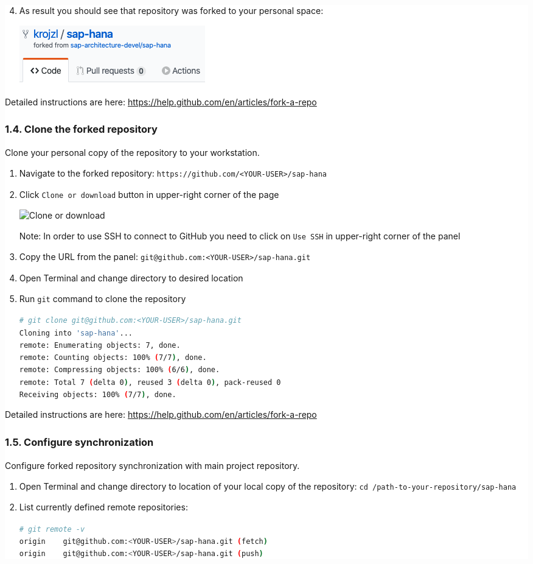 4. As result you should see that repository was forked to your personal space:

    ![Forked repository](../images/contributing-fork-3.png)

Detailed instructions are here: <https://help.github.com/en/articles/fork-a-repo>

### 1.4. Clone the forked repository

Clone your personal copy of the repository to your workstation.

1. Navigate to the forked repository: `https://github.com/<YOUR-USER>/sap-hana`

2. Click `Clone or download` button in upper-right corner of the page

    ![Clone or download](../images/contributing-clone-1.png)

    Note: In order to use SSH to connect to GitHub you need to click on `Use SSH` in upper-right corner of the panel

3. Copy the URL from the panel: `git@github.com:<YOUR-USER>/sap-hana.git`

4. Open Terminal and change directory to desired location

5. Run `git` command to clone the repository

    ```bash
    # git clone git@github.com:<YOUR-USER>/sap-hana.git
    Cloning into 'sap-hana'...
    remote: Enumerating objects: 7, done.
    remote: Counting objects: 100% (7/7), done.
    remote: Compressing objects: 100% (6/6), done.
    remote: Total 7 (delta 0), reused 3 (delta 0), pack-reused 0
    Receiving objects: 100% (7/7), done.
    ```

Detailed instructions are here: <https://help.github.com/en/articles/fork-a-repo>

### 1.5. Configure synchronization

Configure forked repository synchronization with main project repository.

1. Open Terminal and change directory to location of your local copy of the repository: `cd /path-to-your-repository/sap-hana`

2. List currently defined remote repositories:

    ```bash
    # git remote -v
    origin    git@github.com:<YOUR-USER>/sap-hana.git (fetch)
    origin    git@github.com:<YOUR-USER>/sap-hana.git (push)
    ```
